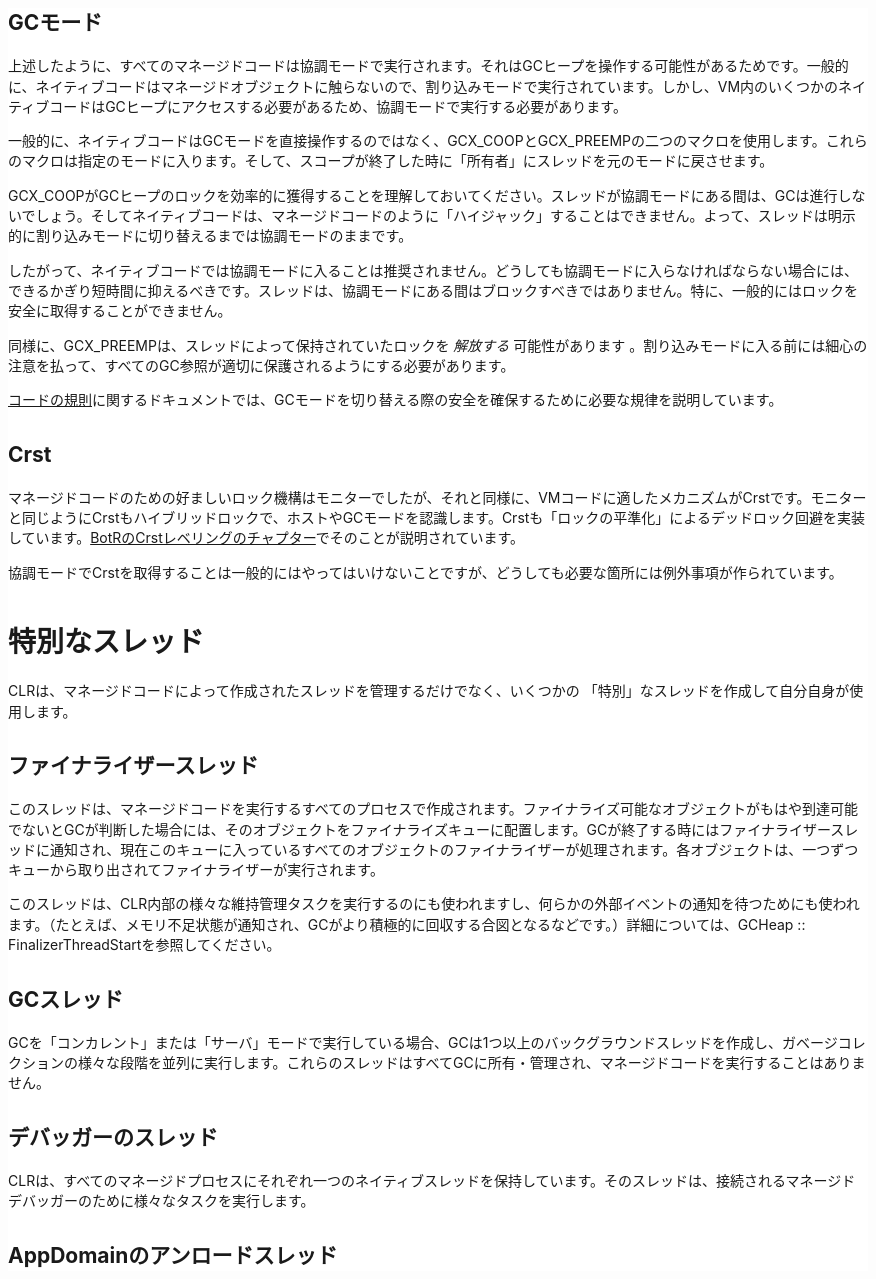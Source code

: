 GCモード
-------

上述したように、すべてのマネージドコードは協調モードで実行されます。それはGCヒープを操作する可能性があるためです。一般的に、ネイティブコードはマネージドオブジェクトに触らないので、割り込みモードで実行されています。しかし、VM内のいくつかのネイティブコードはGCヒープにアクセスする必要があるため、協調モードで実行する必要があります。

一般的に、ネイティブコードはGCモードを直接操作するのではなく、GCX\_COOPとGCX\_PREEMPの二つのマクロを使用します。これらのマクロは指定のモードに入ります。そして、スコープが終了した時に「所有者」にスレッドを元のモードに戻させます。

GCX\_COOPがGCヒープのロックを効率的に獲得することを理解しておいてください。スレッドが協調モードにある間は、GCは進行しないでしょう。そしてネイティブコードは、マネージドコードのように「ハイジャック」することはできません。よって、スレッドは明示的に割り込みモードに切り替えるまでは協調モードのままです。

したがって、ネイティブコードでは協調モードに入ることは推奨されません。どうしても協調モードに入らなければならない場合には、できるかぎり短時間に抑えるべきです。スレッドは、協調モードにある間はブロックすべきではありません。特に、一般的にはロックを安全に取得することができません。

同様に、GCX\_PREEMPは、スレッドによって保持されていたロックを _解放する_ 可能性があります 。割り込みモードに入る前には細心の注意を払って、すべてのGC参照が適切に保護されるようにする必要があります。

[コードの規則](https://github.com/dotnet/coreclr/blob/master/Documentation/coding-guidelines/clr-code-guide.md)に関するドキュメントでは、GCモードを切り替える際の安全を確保するために必要な規律を説明しています。

Crst
----

マネージドコードのための好ましいロック機構はモニターでしたが、それと同様に、VMコードに適したメカニズムがCrstです。モニターと同じようにCrstもハイブリッドロックで、ホストやGCモードを認識します。Crstも「ロックの平準化」によるデッドロック回避を実装しています。[BotRのCrstレベリングのチャプター](https://github.com/dotnet/coreclr/blob/master/Documentation/coding-guidelines/clr-code-guide.md#264-entering-and-leaving-crsts)でそのことが説明されています。

協調モードでCrstを取得することは一般的にはやってはいけないことですが、どうしても必要な箇所には例外事項が作られています。

特別なスレッド
===============

CLRは、マネージドコードによって作成されたスレッドを管理するだけでなく、いくつかの 「特別」なスレッドを作成して自分自身が使用します。

ファイナライザースレッド
----------------

このスレッドは、マネージドコードを実行するすべてのプロセスで作成されます。ファイナライズ可能なオブジェクトがもはや到達可能でないとGCが判断した場合には、そのオブジェクトをファイナライズキューに配置します。GCが終了する時にはファイナライザースレッドに通知され、現在このキューに入っているすべてのオブジェクトのファイナライザーが処理されます。各オブジェクトは、一つずつキューから取り出されてファイナライザーが実行されます。

このスレッドは、CLR内部の様々な維持管理タスクを実行するのにも使われますし、何らかの外部イベントの通知を待つためにも使われます。（たとえば、メモリ不足状態が通知され、GCがより積極的に回収する合図となるなどです。）詳細については、GCHeap :: FinalizerThreadStartを参照してください。

GCスレッド
----------

GCを「コンカレント」または「サーバ」モードで実行している場合、GCは1つ以上のバックグラウンドスレッドを作成し、ガベージコレクションの様々な段階を並列に実行します。これらのスレッドはすべてGCに所有・管理され、マネージドコードを実行することはありません。

デバッガーのスレッド
---------------

CLRは、すべてのマネージドプロセスにそれぞれ一つのネイティブスレッドを保持しています。そのスレッドは、接続されるマネージドデバッガーのために様々なタスクを実行します。

AppDomainのアンロードスレッド
-----------------------
